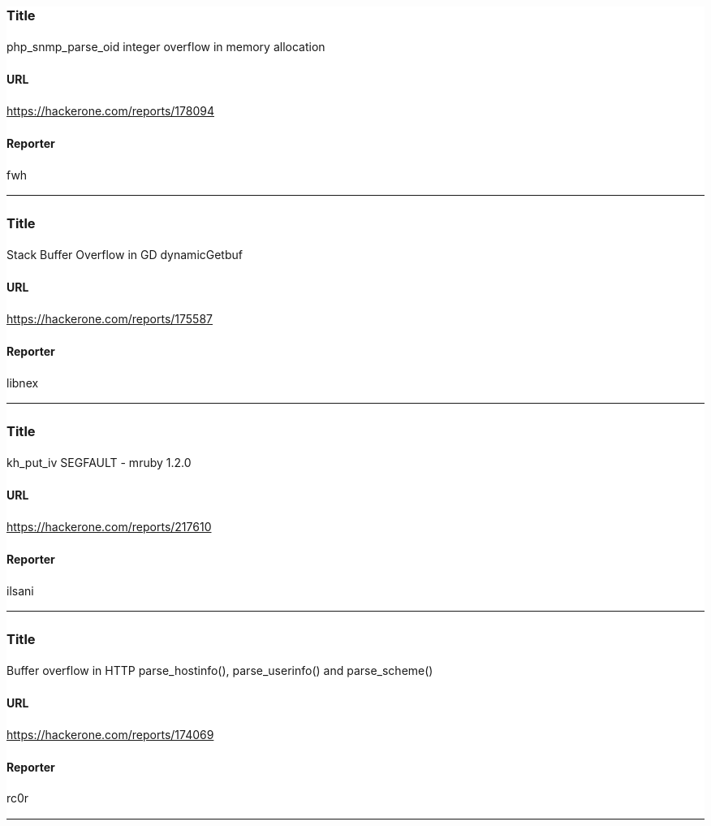
### Title
php_snmp_parse_oid integer overflow in memory allocation
#### URL 
https://hackerone.com/reports/178094
#### Reporter 
fwh

---


### Title
Stack Buffer Overflow in GD dynamicGetbuf
#### URL 
https://hackerone.com/reports/175587
#### Reporter 
libnex

---


### Title
kh_put_iv SEGFAULT - mruby 1.2.0
#### URL 
https://hackerone.com/reports/217610
#### Reporter 
ilsani

---


### Title
Buffer overflow in HTTP parse_hostinfo(), parse_userinfo() and parse_scheme()
#### URL 
https://hackerone.com/reports/174069
#### Reporter 
rc0r

---


